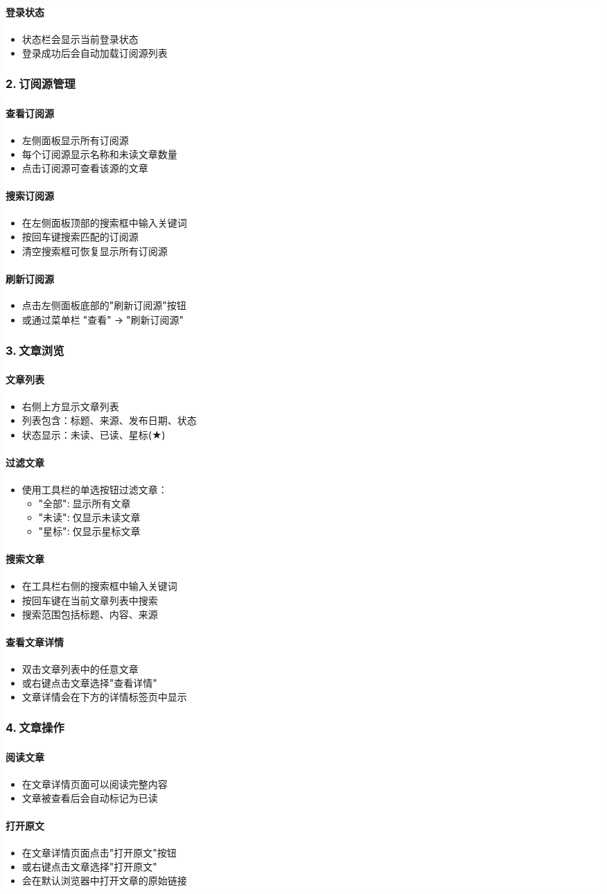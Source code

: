 #### 登录状态
- 状态栏会显示当前登录状态
- 登录成功后会自动加载订阅源列表

### 2. 订阅源管理

#### 查看订阅源
- 左侧面板显示所有订阅源
- 每个订阅源显示名称和未读文章数量
- 点击订阅源可查看该源的文章

#### 搜索订阅源
- 在左侧面板顶部的搜索框中输入关键词
- 按回车键搜索匹配的订阅源
- 清空搜索框可恢复显示所有订阅源

#### 刷新订阅源
- 点击左侧面板底部的"刷新订阅源"按钮
- 或通过菜单栏 "查看" -> "刷新订阅源"

### 3. 文章浏览

#### 文章列表
- 右侧上方显示文章列表
- 列表包含：标题、来源、发布日期、状态
- 状态显示：未读、已读、星标(★)

#### 过滤文章
- 使用工具栏的单选按钮过滤文章：
  - "全部": 显示所有文章
  - "未读": 仅显示未读文章
  - "星标": 仅显示星标文章

#### 搜索文章
- 在工具栏右侧的搜索框中输入关键词
- 按回车键在当前文章列表中搜索
- 搜索范围包括标题、内容、来源

#### 查看文章详情
- 双击文章列表中的任意文章
- 或右键点击文章选择"查看详情"
- 文章详情会在下方的详情标签页中显示

### 4. 文章操作

#### 阅读文章
- 在文章详情页面可以阅读完整内容
- 文章被查看后会自动标记为已读

#### 打开原文
- 在文章详情页面点击"打开原文"按钮
- 或右键点击文章选择"打开原文"
- 会在默认浏览器中打开文章的原始链接
